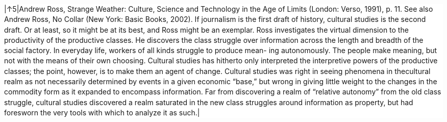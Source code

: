 |↑5|Andrew Ross, Strange Weather: Culture, Science and Technology in the Age of Limits (London: Verso, 1991), p. 11. See also Andrew Ross, No Collar (New York: Basic Books, 2002). If journalism is the first draft of history, cultural studies is the second draft. Or at least, so it might be at its best, and Ross might be an exemplar. Ross investigates the virtual dimension to the productivity of the productive classes. He discovers the class struggle over information across the length and breadth of the social factory. In everyday life, workers of all kinds struggle to produce mean- ing autonomously. The people make meaning, but not with the means of their own choosing. Cultural studies has hitherto only interpreted the interpretive powers of the productive classes; the point, however, is to make them an agent of change. Cultural studies was right in seeing phenomena in thecultural realm as not necessarily determined by events in a given economic “base,” but wrong in giving little weight to the changes in the commodity form as it expanded to encompass information. Far from discovering a realm of “relative autonomy” from the old class struggle, cultural studies discovered a realm saturated in the new class struggles around information as property, but had foresworn the very tools with which to analyze it as such.|